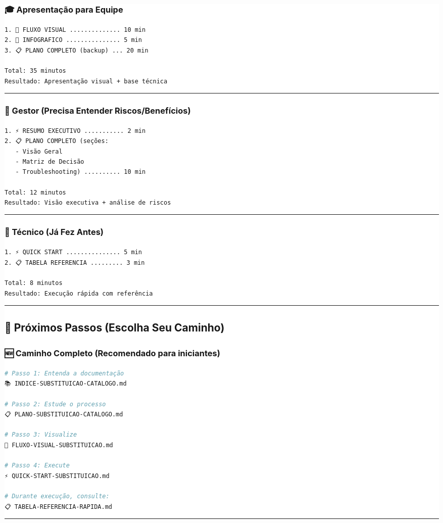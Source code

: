 
### 🎓 Apresentação para Equipe
```
1. 🎨 FLUXO VISUAL .............. 10 min
2. 🎨 INFOGRAFICO ............... 5 min
3. 📋 PLANO COMPLETO (backup) ... 20 min

Total: 35 minutos
Resultado: Apresentação visual + base técnica
```

---

### 💼 Gestor (Precisa Entender Riscos/Benefícios)
```
1. ⚡ RESUMO EXECUTIVO ........... 2 min
2. 📋 PLANO COMPLETO (seções:
   - Visão Geral
   - Matriz de Decisão
   - Troubleshooting) .......... 10 min

Total: 12 minutos
Resultado: Visão executiva + análise de riscos
```

---

### 🔧 Técnico (Já Fez Antes)
```
1. ⚡ QUICK START ............... 5 min
2. 📋 TABELA REFERENCIA ......... 3 min

Total: 8 minutos
Resultado: Execução rápida com referência
```

---

## 🚀 Próximos Passos (Escolha Seu Caminho)

### 🆕 Caminho Completo (Recomendado para iniciantes)
```bash
# Passo 1: Entenda a documentação
📚 INDICE-SUBSTITUICAO-CATALOGO.md

# Passo 2: Estude o processo
📋 PLANO-SUBSTITUICAO-CATALOGO.md

# Passo 3: Visualize
🎨 FLUXO-VISUAL-SUBSTITUICAO.md

# Passo 4: Execute
⚡ QUICK-START-SUBSTITUICAO.md

# Durante execução, consulte:
📋 TABELA-REFERENCIA-RAPIDA.md
```

---